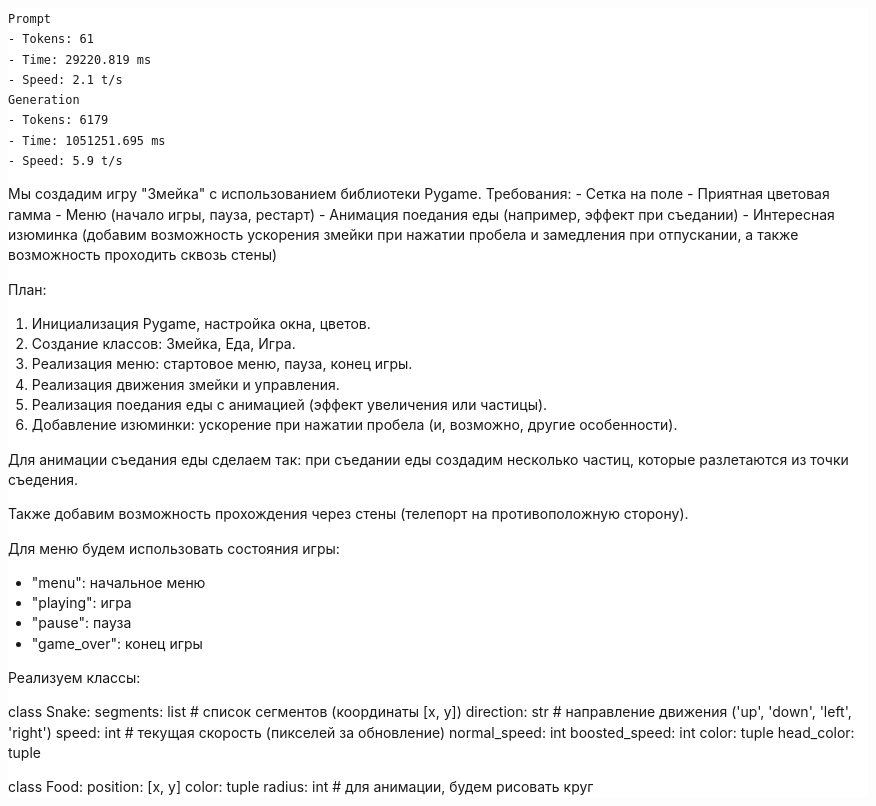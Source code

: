```text
Prompt
- Tokens: 61
- Time: 29220.819 ms
- Speed: 2.1 t/s
Generation
- Tokens: 6179
- Time: 1051251.695 ms
- Speed: 5.9 t/s
```

<think>
Мы создадим игру "Змейка" с использованием библиотеки Pygame.
 Требования:
  - Сетка на поле
  - Приятная цветовая гамма
  - Меню (начало игры, пауза, рестарт)
  - Анимация поедания еды (например, эффект при съедании)
  - Интересная изюминка (добавим возможность ускорения змейки при нажатии пробела и замедления при отпускании, а также возможность проходить сквозь стены)

 План:
  1. Инициализация Pygame, настройка окна, цветов.
  2. Создание классов: Змейка, Еда, Игра.
  3. Реализация меню: стартовое меню, пауза, конец игры.
  4. Реализация движения змейки и управления.
  5. Реализация поедания еды с анимацией (эффект увеличения или частицы).
  6. Добавление изюминки: ускорение при нажатии пробела (и, возможно, другие особенности).

 Для анимации съедания еды сделаем так: при съедании еды создадим несколько частиц, которые разлетаются из точки съедения.

 Также добавим возможность прохождения через стены (телепорт на противоположную сторону).

 Для меню будем использовать состояния игры: 
   - "menu": начальное меню
   - "playing": игра
   - "pause": пауза
   - "game_over": конец игры

 Реализуем классы:

  class Snake:
      segments: list  # список сегментов (координаты [x, y])
      direction: str  # направление движения ('up', 'down', 'left', 'right')
      speed: int      # текущая скорость (пикселей за обновление)
      normal_speed: int
      boosted_speed: int
      color: tuple
      head_color: tuple

  class Food:
      position: [x, y]
      color: tuple
      radius: int  # для анимации, будем рисовать круг
